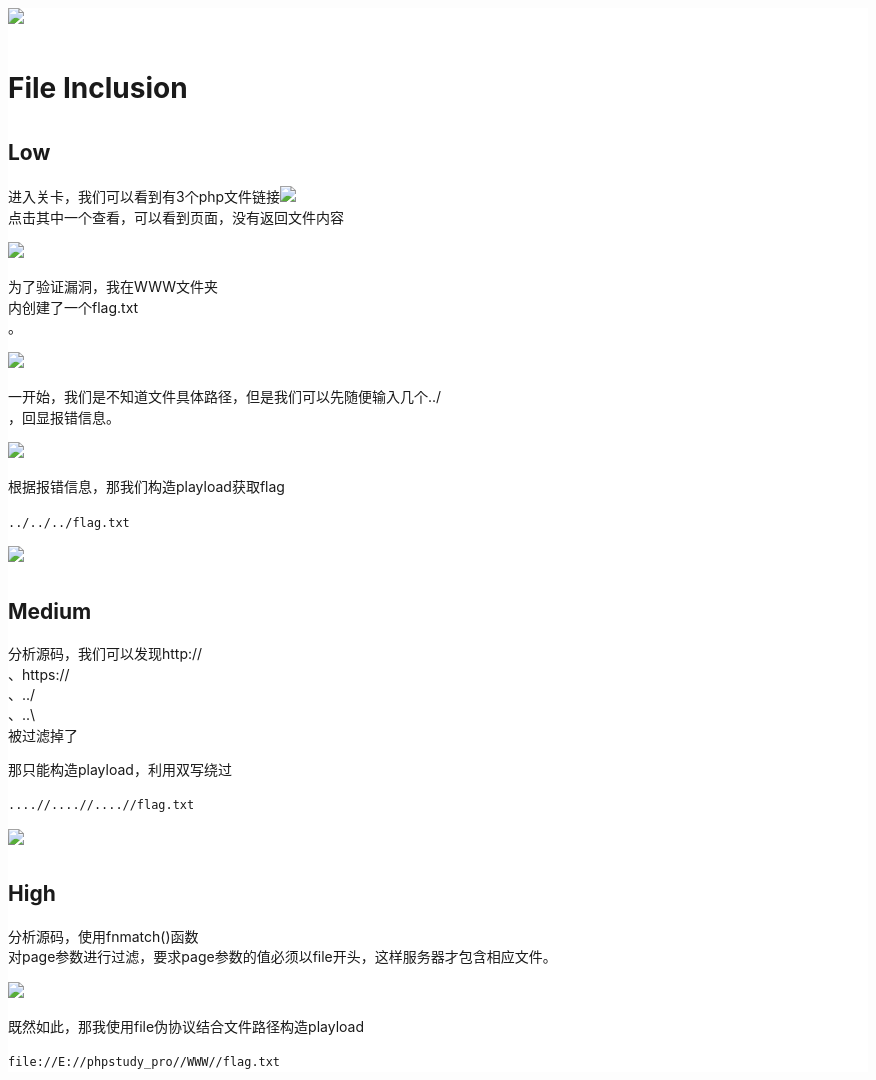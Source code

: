 ![](https://mmbiz.qpic.cn/mmbiz_png/rY3DHGcSQmR3icQ5LXHOeBdk2Y8pnoSL4JShYv5CckjiaHfzG5O0mWRg2yRAZcroTUah7zxe7flDiab2Ob7oic7TVQ/640?wx_fmt=png&from=appmsg "")  
# File Inclusion  
## Low  
  
进入关卡，我们可以看到有3个php文件链接![](https://mmbiz.qpic.cn/mmbiz_png/rY3DHGcSQmR3icQ5LXHOeBdk2Y8pnoSL4iabhibFWfHhzN4MbMOUXhhzfqgAcU7fs2ibicTEf62QAVQtgoUZZN52ebg/640?wx_fmt=png&from=appmsg "")  
点击其中一个查看，可以看到页面，没有返回文件内容  
  
![](https://mmbiz.qpic.cn/mmbiz_png/rY3DHGcSQmR3icQ5LXHOeBdk2Y8pnoSL4koQZjVqhLmnck56rV2qjibcOzDguReFpIlRA4t2I4b8E5SUKeM6pGkg/640?wx_fmt=png&from=appmsg "")  
  
为了验证漏洞，我在WWW文件夹  
内创建了一个flag.txt  
。  
  
![](https://mmbiz.qpic.cn/mmbiz_png/rY3DHGcSQmR3icQ5LXHOeBdk2Y8pnoSL4o6jtMMd8rh4libORibLS7PJAlPdCoViaeYkPdJAAcbrzoOGFDr6qwUvqg/640?wx_fmt=png&from=appmsg "")  
  
一开始，我们是不知道文件具体路径，但是我们可以先随便输入几个../  
，回显报错信息。  
  
![](https://mmbiz.qpic.cn/mmbiz_png/rY3DHGcSQmR3icQ5LXHOeBdk2Y8pnoSL4ghmgLicmFf9MGBw9xY6Q3GSFhT9icOWJXRwkRwMwsiaBiaJzibv6geVw2Uw/640?wx_fmt=png&from=appmsg "")  
  
根据报错信息，那我们构造playload获取flag  
```
../../../flag.txt
```  
  
![](https://mmbiz.qpic.cn/mmbiz_png/rY3DHGcSQmR3icQ5LXHOeBdk2Y8pnoSL4ANdxpIfOoLeOSds4MPpQTibZnWpnf7dY4piciaXuIkIVhuiaEKiaKwyg3MA/640?wx_fmt=png&from=appmsg "")  
## Medium  
  
分析源码，我们可以发现http://  
、https://  
、../  
、..\  
被过滤掉了  
  
那只能构造playload，利用双写绕过  
```
....//....//....//flag.txt
```  
  
![](https://mmbiz.qpic.cn/mmbiz_png/rY3DHGcSQmR3icQ5LXHOeBdk2Y8pnoSL4a846NZ3Fib55HgK5roJTcN6dTcaZ2UhDB7KiaxLuSXylvgYzoRKNw0Yg/640?wx_fmt=png&from=appmsg "")  
## High  
  
分析源码，使用fnmatch()函数  
对page参数进行过滤，要求page参数的值必须以file开头，这样服务器才包含相应文件。  
  
![](https://mmbiz.qpic.cn/mmbiz_png/rY3DHGcSQmR3icQ5LXHOeBdk2Y8pnoSL4Y9Wf4k8VWHcNryGF16VAmwu6eMsUIJGQydDLf0wPOZbPliafUSAOX4Q/640?wx_fmt=png&from=appmsg "")  
  
既然如此，那我使用file伪协议结合文件路径构造playload  
```
file://E://phpstudy_pro//WWW//flag.txt
```  
  
